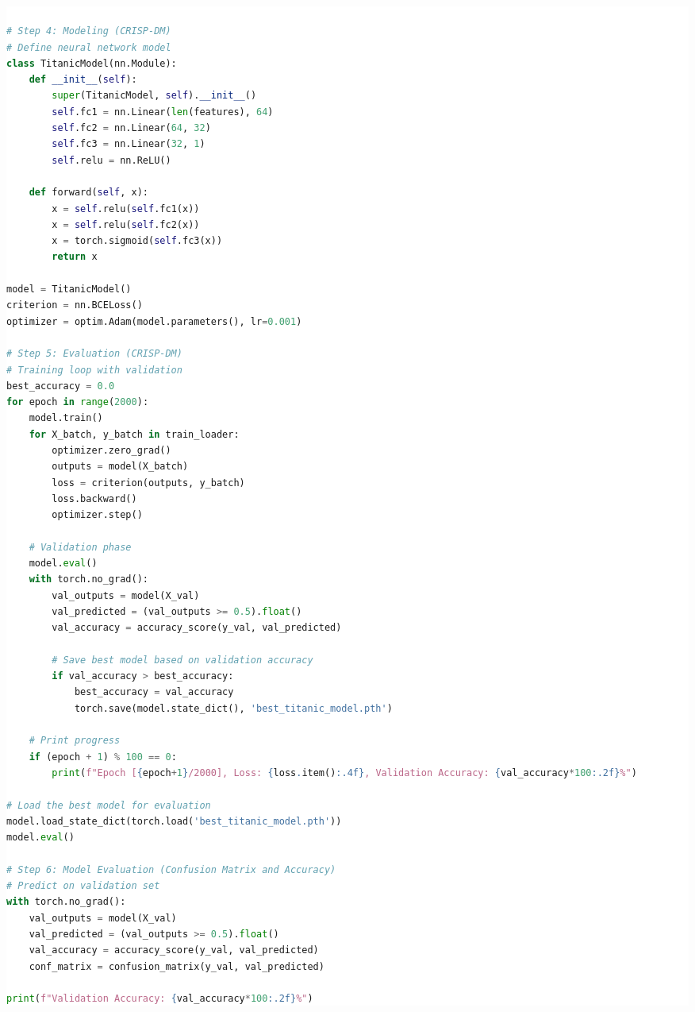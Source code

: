 ```python

# Step 4: Modeling (CRISP-DM)
# Define neural network model
class TitanicModel(nn.Module):
    def __init__(self):
        super(TitanicModel, self).__init__()
        self.fc1 = nn.Linear(len(features), 64)
        self.fc2 = nn.Linear(64, 32)
        self.fc3 = nn.Linear(32, 1)
        self.relu = nn.ReLU()
    
    def forward(self, x):
        x = self.relu(self.fc1(x))
        x = self.relu(self.fc2(x))
        x = torch.sigmoid(self.fc3(x))
        return x

model = TitanicModel()
criterion = nn.BCELoss()
optimizer = optim.Adam(model.parameters(), lr=0.001)

# Step 5: Evaluation (CRISP-DM)
# Training loop with validation
best_accuracy = 0.0
for epoch in range(2000):
    model.train()
    for X_batch, y_batch in train_loader:
        optimizer.zero_grad()
        outputs = model(X_batch)
        loss = criterion(outputs, y_batch)
        loss.backward()
        optimizer.step()
    
    # Validation phase
    model.eval()
    with torch.no_grad():
        val_outputs = model(X_val)
        val_predicted = (val_outputs >= 0.5).float()
        val_accuracy = accuracy_score(y_val, val_predicted)
        
        # Save best model based on validation accuracy
        if val_accuracy > best_accuracy:
            best_accuracy = val_accuracy
            torch.save(model.state_dict(), 'best_titanic_model.pth')
    
    # Print progress
    if (epoch + 1) % 100 == 0:
        print(f"Epoch [{epoch+1}/2000], Loss: {loss.item():.4f}, Validation Accuracy: {val_accuracy*100:.2f}%")

# Load the best model for evaluation
model.load_state_dict(torch.load('best_titanic_model.pth'))
model.eval()

# Step 6: Model Evaluation (Confusion Matrix and Accuracy)
# Predict on validation set
with torch.no_grad():
    val_outputs = model(X_val)
    val_predicted = (val_outputs >= 0.5).float()
    val_accuracy = accuracy_score(y_val, val_predicted)
    conf_matrix = confusion_matrix(y_val, val_predicted)

print(f"Validation Accuracy: {val_accuracy*100:.2f}%")
```